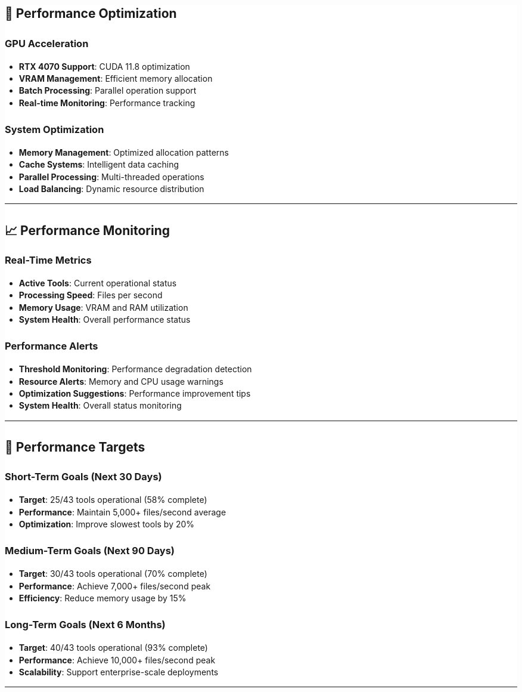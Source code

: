 ## **🔧 Performance Optimization**

### **GPU Acceleration**
- **RTX 4070 Support**: CUDA 11.8 optimization
- **VRAM Management**: Efficient memory allocation
- **Batch Processing**: Parallel operation support
- **Real-time Monitoring**: Performance tracking

### **System Optimization**
- **Memory Management**: Optimized allocation patterns
- **Cache Systems**: Intelligent data caching
- **Parallel Processing**: Multi-threaded operations
- **Load Balancing**: Dynamic resource distribution

---

## **📈 Performance Monitoring**

### **Real-Time Metrics**
- **Active Tools**: Current operational status
- **Processing Speed**: Files per second
- **Memory Usage**: VRAM and RAM utilization
- **System Health**: Overall performance status

### **Performance Alerts**
- **Threshold Monitoring**: Performance degradation detection
- **Resource Alerts**: Memory and CPU usage warnings
- **Optimization Suggestions**: Performance improvement tips
- **System Health**: Overall status monitoring

---

## **🎯 Performance Targets**

### **Short-Term Goals (Next 30 Days)**
- **Target**: 25/43 tools operational (58% complete)
- **Performance**: Maintain 5,000+ files/second average
- **Optimization**: Improve slowest tools by 20%

### **Medium-Term Goals (Next 90 Days)**
- **Target**: 30/43 tools operational (70% complete)
- **Performance**: Achieve 7,000+ files/second peak
- **Efficiency**: Reduce memory usage by 15%

### **Long-Term Goals (Next 6 Months)**
- **Target**: 40/43 tools operational (93% complete)
- **Performance**: Achieve 10,000+ files/second peak
- **Scalability**: Support enterprise-scale deployments

---
